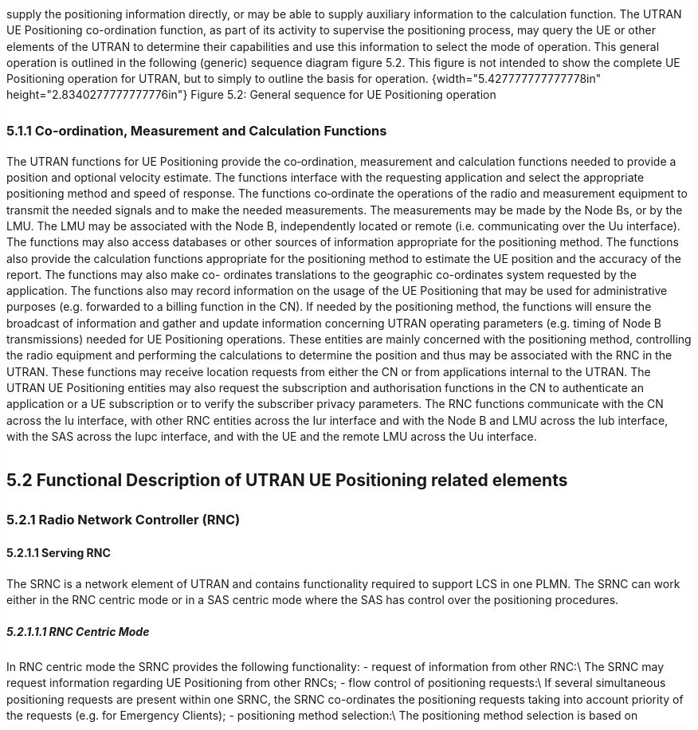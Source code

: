 supply the positioning information directly, or may be able to supply
auxiliary information to the calculation function. The UTRAN UE Positioning
co-ordination function, as part of its activity to supervise the positioning
process, may query the UE or other elements of the UTRAN to determine their
capabilities and use this information to select the mode of operation.
This general operation is outlined in the following (generic) sequence diagram
figure 5.2. This figure is not intended to show the complete UE Positioning
operation for UTRAN, but to simply to outline the basis for operation.
{width="5.427777777777778in" height="2.8340277777777776in"}
Figure 5.2: General sequence for UE Positioning operation
### 5.1.1 Co-ordination, Measurement and Calculation Functions
The UTRAN functions for UE Positioning provide the co‑ordination, measurement
and calculation functions needed to provide a position and optional velocity
estimate. The functions interface with the requesting application and select
the appropriate positioning method and speed of response. The functions
co‑ordinate the operations of the radio and measurement equipment to transmit
the needed signals and to make the needed measurements. The measurements may
be made by the Node Bs, or by the LMU. The LMU may be associated with the Node
B, independently located or remote (i.e. communicating over the Uu interface).
The functions may also access databases or other sources of information
appropriate for the positioning method. The functions also provide the
calculation functions appropriate for the positioning method to estimate the
UE position and the accuracy of the report. The functions may also make co-
ordinates translations to the geographic co-ordinates system requested by the
application. The functions also may record information on the usage of the UE
Positioning that may be used for administrative purposes (e.g. forwarded to a
billing function in the CN). If needed by the positioning method, the
functions will ensure the broadcast of information and gather and update
information concerning UTRAN operating parameters (e.g. timing of Node B
transmissions) needed for UE Positioning operations.
These entities are mainly concerned with the positioning method, controlling
the radio equipment and performing the calculations to determine the position
and thus may be associated with the RNC in the UTRAN. These functions may
receive location requests from either the CN or from applications internal to
the UTRAN.
The UTRAN UE Positioning entities may also request the subscription and
authorisation functions in the CN to authenticate an application or a UE
subscription or to verify the subscriber privacy parameters.
The RNC functions communicate with the CN across the Iu interface, with other
RNC entities across the Iur interface and with the Node B and LMU across the
Iub interface, with the SAS across the Iupc interface, and with the UE and the
remote LMU across the Uu interface.
## 5.2 Functional Description of UTRAN UE Positioning related elements
### 5.2.1 Radio Network Controller (RNC)
#### 5.2.1.1 Serving RNC
The SRNC is a network element of UTRAN and contains functionality required to
support LCS in one PLMN. The SRNC can work either in the RNC centric mode or
in a SAS centric mode where the SAS has control over the positioning
procedures.
##### 5.2.1.1.1 RNC Centric Mode
In RNC centric mode the SRNC provides the following functionality:
\- request of information from other RNC:\ The SRNC may request information
regarding UE Positioning from other RNCs;
\- flow control of positioning requests:\ If several simultaneous positioning
requests are present within one SRNC, the SRNC co-ordinates the positioning
requests taking into account priority of the requests (e.g. for Emergency
Clients);
\- positioning method selection:\ The positioning method selection is based on
